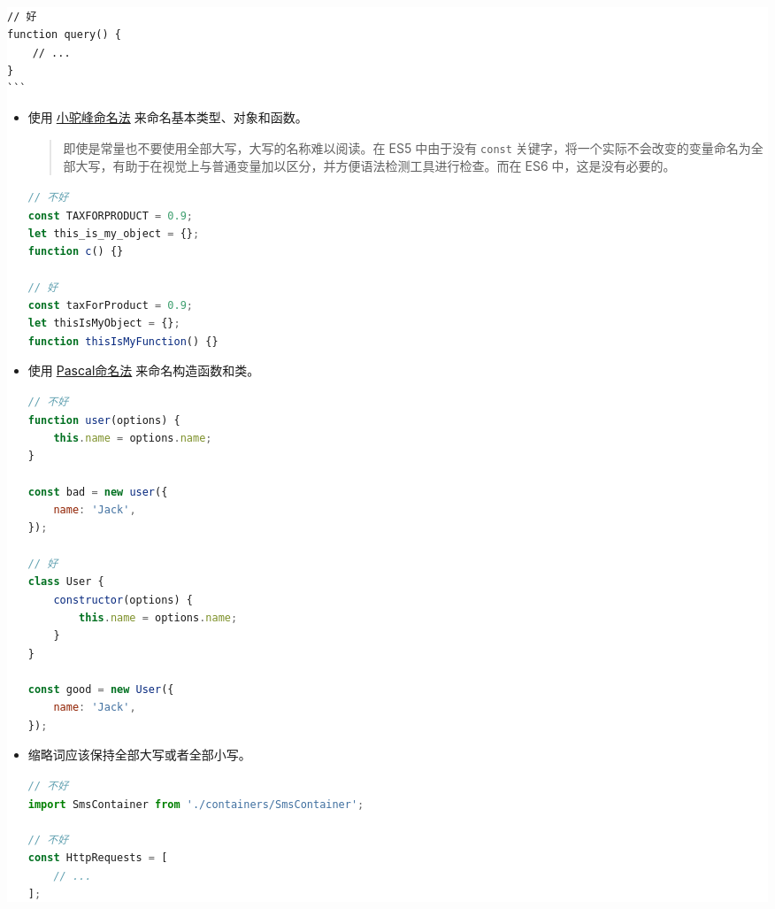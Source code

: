     // 好
    function query() {
        // ...
    }
    ```
* 使用 [小驼峰命名法](https://zh.wikipedia.org/wiki/%E9%A7%9D%E5%B3%B0%E5%BC%8F%E5%A4%A7%E5%B0%8F%E5%AF%AB) 来命名基本类型、对象和函数。

    > 即使是常量也不要使用全部大写，大写的名称难以阅读。在 ES5 中由于没有 `const` 关键字，将一个实际不会改变的变量命名为全部大写，有助于在视觉上与普通变量加以区分，并方便语法检测工具进行检查。而在 ES6 中，这是没有必要的。

    ```js
    // 不好
    const TAXFORPRODUCT = 0.9;
    let this_is_my_object = {};
    function c() {}

    // 好
    const taxForProduct = 0.9;
    let thisIsMyObject = {};
    function thisIsMyFunction() {}
    ```

* 使用 [Pascal命名法](https://zh.wikipedia.org/wiki/%E5%B8%95%E6%96%AF%E5%8D%A1%E5%91%BD%E5%90%8D%E6%B3%95) 来命名构造函数和类。

    ```js
    // 不好
    function user(options) {
        this.name = options.name;
    }

    const bad = new user({
        name: 'Jack',
    });

    // 好
    class User {
        constructor(options) {
            this.name = options.name;
        }
    }

    const good = new User({
        name: 'Jack',
    });
    ```

* 缩略词应该保持全部大写或者全部小写。

    ```js
    // 不好
    import SmsContainer from './containers/SmsContainer';

    // 不好
    const HttpRequests = [
        // ...
    ];
